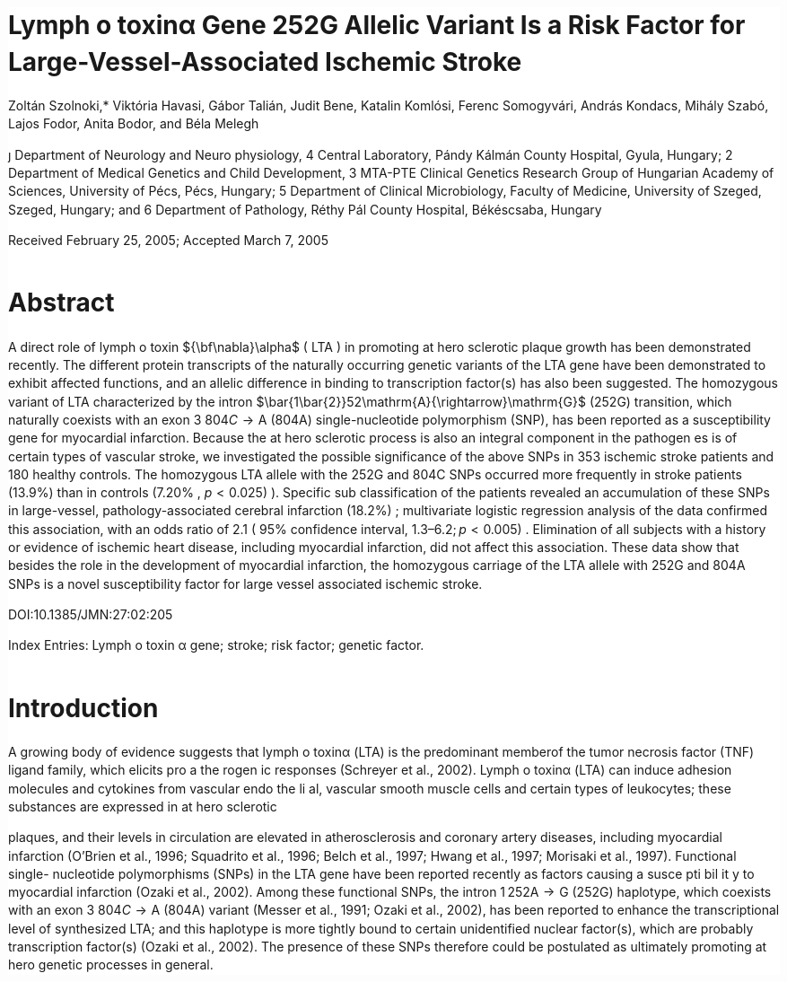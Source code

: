 # Lymph o toxinα  Gene 252G Allelic Variant Is a Risk Factor for Large-Vessel-Associated Ischemic Stroke  

Zoltán Szolnoki,\*   Viktória Havasi,   Gábor Talián,   Judit Bene, Katalin Komlósi,   Ferenc Somogyvári,   András Kondacs,   Mihály Szabó, Lajos Fodor,   Anita Bodor,   and Béla Melegh  

$\jmath$  Department of Neurology and Neuro physiology,  4 Central Laboratory, Pándy Kálmán County Hospital, Gyula, Hungary;  2 Department of Medical Genetics and Child Development, 3 MTA-PTE Clinical Genetics Research Group of Hungarian Academy of Sciences,  University of Pécs, Pécs, Hungary;  5 Department of Clinical Microbiology, Faculty of Medicine, University of Szeged, Szeged, Hungary; and  6 Department of Pathology, Réthy Pál County Hospital, Békéscsaba, Hungary  

Received February 25, 2005; Accepted March 7, 2005  

# Abstract  

A direct role of lymph o toxin ${\bf\nabla}\alpha$   ( LTA ) in promoting at hero sclerotic plaque growth has been demonstrated recently. The different protein transcripts of the naturally occurring genetic variants of the LTA gene have been demonstrated to exhibit affected functions, and an allelic difference in binding to transcription factor(s) has also been suggested. The homozygous variant of LTA characterized by the intron  $\bar{1\bar{2}}52\mathrm{A}{\rightarrow}\mathrm{G}$   (252G) transition, which naturally coexists with an exon   $3\ 804C{\rightarrow}\mathrm{A}$   (804A) single-nucleotide polymorphism (SNP), has been reported as a susceptibility gene for myocardial infarction. Because the at hero sclerotic process is also an integral component in the pathogen es is of certain types of vascular stroke, we investigated the possible significance of the above SNPs in 353 ischemic stroke patients and 180 healthy controls. The homozygous  LTA allele  with the 252G and 804C SNPs occurred more frequently in stroke patients   $(13.9\%)$   than in controls   $(7.20\%$  ,  $p<0.025)$  ). Specific sub classification of the patients revealed an accumulation of these SNPs in large-vessel, pathology-associated cerebral infarction   $(18.2\%)$  ; multivariate logistic regression analysis of the data confirmed this association, with an odds ratio of 2.1 (  $95\%$   confidence interval,  $1.3–6.2;p<0.005)$  . Elimination of all subjects with a history or evidence of ischemic heart disease, including myocardial infarction, did not affect this association. These data show that besides the role in the development of myocardial infarction, the homozygous carriage of the  LTA allele with 252G and 804A SNPs is a novel susceptibility factor for large vessel associated ischemic stroke.  

DOI:10.1385/JMN:27:02:205  

Index Entries:  Lymph o toxin $\upalpha$   gene; stroke; risk factor; genetic factor.  

# Introduction  

A growing body of evidence suggests that lymph o toxinα  (LTA) is the predominant memberof the tumor necrosis factor (TNF) ligand family, which elicits pro a the rogen ic responses (Schreyer et al., 2002). Lymph o toxinα (LTA) can induce adhesion molecules and cytokines from vascular endo the li al, vascular smooth muscle cells and certain types of leukocytes; these substances are expressed in at hero sclerotic  

plaques, and their levels in circulation are elevated in atherosclerosis and coronary artery diseases, including myocardial infarction (O’Brien et al., 1996; Squadrito et al., 1996; Belch et al., 1997; Hwang et al., 1997; Morisaki et al., 1997). Functional single- nucleotide polymorphisms (SNPs) in the  LTA gene have been reported recently as factors causing a susce pti bil it y to myocardial infarction (Ozaki et al., 2002). Among these functional SNPs, the intron   $1\,252\mathrm{A}{\rightarrow}\mathrm{G}$  (252G) haplotype, which coexists with an exon 3  $804C{\rightarrow}\mathrm{A}$   (804A) variant (Messer et al., 1991; Ozaki et al., 2002), has been reported to enhance the transcriptional level of synthesized LTA; and this haplotype is more tightly bound to certain unidentified nuclear factor(s), which are probably transcription factor(s) (Ozaki et al., 2002). The presence of these SNPs therefore could be postulated as ultimately promoting at hero genetic processes in general.  
